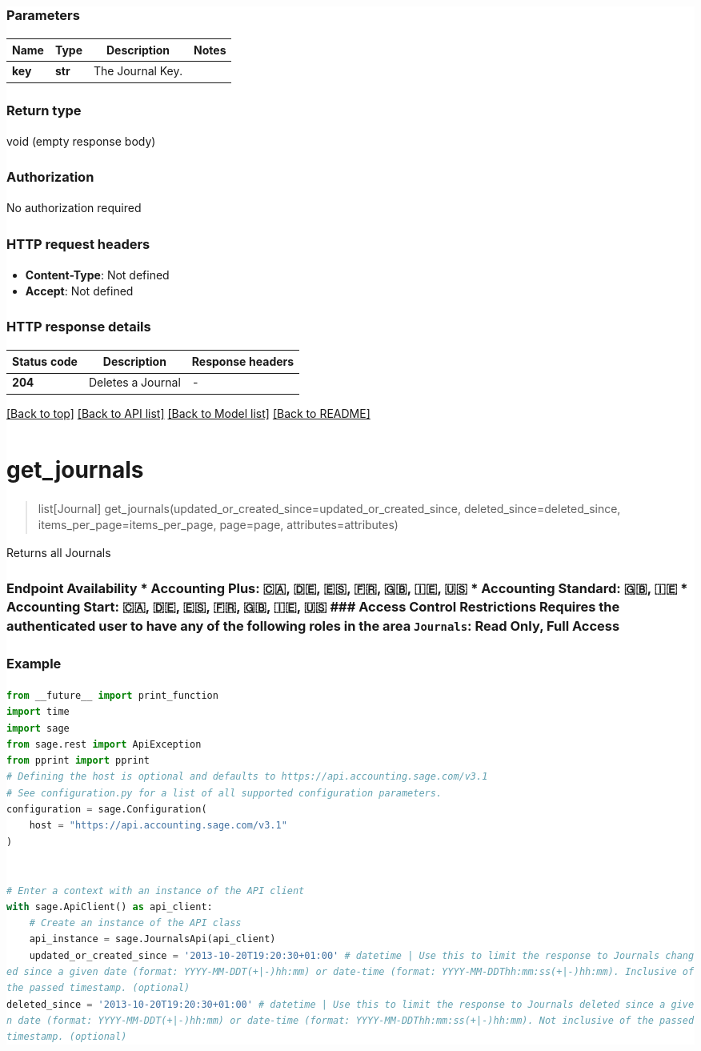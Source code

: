 ### Parameters

Name | Type | Description  | Notes
------------- | ------------- | ------------- | -------------
 **key** | **str**| The Journal Key. | 

### Return type

void (empty response body)

### Authorization

No authorization required

### HTTP request headers

 - **Content-Type**: Not defined
 - **Accept**: Not defined

### HTTP response details
| Status code | Description | Response headers |
|-------------|-------------|------------------|
**204** | Deletes a Journal |  -  |

[[Back to top]](#) [[Back to API list]](../README.md#documentation-for-api-endpoints) [[Back to Model list]](../README.md#documentation-for-models) [[Back to README]](../README.md)

# **get_journals**
> list[Journal] get_journals(updated_or_created_since=updated_or_created_since, deleted_since=deleted_since, items_per_page=items_per_page, page=page, attributes=attributes)

Returns all Journals

### Endpoint Availability  * Accounting Plus: 🇨🇦, 🇩🇪, 🇪🇸, 🇫🇷, 🇬🇧, 🇮🇪, 🇺🇸 * Accounting Standard: 🇬🇧, 🇮🇪 * Accounting Start: 🇨🇦, 🇩🇪, 🇪🇸, 🇫🇷, 🇬🇧, 🇮🇪, 🇺🇸  ### Access Control Restrictions  Requires the authenticated user to have any of the following roles in the area `Journals`: Read Only, Full Access

### Example

```python
from __future__ import print_function
import time
import sage
from sage.rest import ApiException
from pprint import pprint
# Defining the host is optional and defaults to https://api.accounting.sage.com/v3.1
# See configuration.py for a list of all supported configuration parameters.
configuration = sage.Configuration(
    host = "https://api.accounting.sage.com/v3.1"
)


# Enter a context with an instance of the API client
with sage.ApiClient() as api_client:
    # Create an instance of the API class
    api_instance = sage.JournalsApi(api_client)
    updated_or_created_since = '2013-10-20T19:20:30+01:00' # datetime | Use this to limit the response to Journals changed since a given date (format: YYYY-MM-DDT(+|-)hh:mm) or date-time (format: YYYY-MM-DDThh:mm:ss(+|-)hh:mm). Inclusive of the passed timestamp. (optional)
deleted_since = '2013-10-20T19:20:30+01:00' # datetime | Use this to limit the response to Journals deleted since a given date (format: YYYY-MM-DDT(+|-)hh:mm) or date-time (format: YYYY-MM-DDThh:mm:ss(+|-)hh:mm). Not inclusive of the passed timestamp. (optional)
```